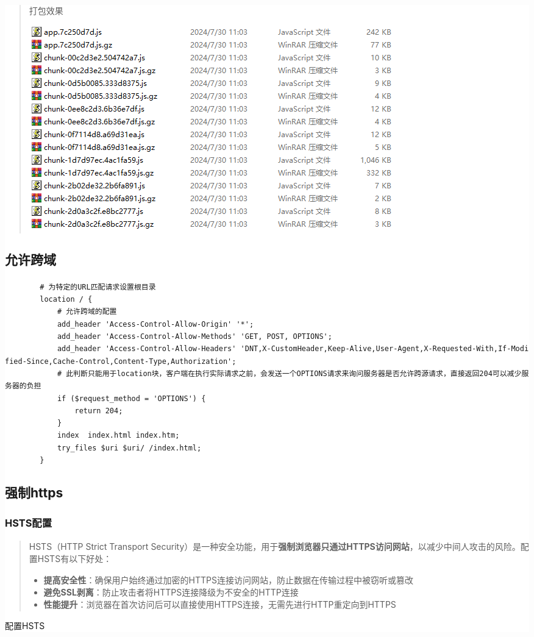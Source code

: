 > 打包效果
>
> ![image-20240730120124318](img/Nginx常用配置/image-20240730120124318.png)

## 允许跨域

```nginx
		# 为特定的URL匹配请求设置根目录
		location / {
			# 允许跨域的配置
			add_header 'Access-Control-Allow-Origin' '*';
			add_header 'Access-Control-Allow-Methods' 'GET, POST, OPTIONS';
			add_header 'Access-Control-Allow-Headers' 'DNT,X-CustomHeader,Keep-Alive,User-Agent,X-Requested-With,If-Modified-Since,Cache-Control,Content-Type,Authorization';
			# 此判断只能用于location块，客户端在执行实际请求之前，会发送一个OPTIONS请求来询问服务器是否允许跨源请求，直接返回204可以减少服务器的负担
			if ($request_method = 'OPTIONS') {
				return 204;
			}
			index  index.html index.htm;
			try_files $uri $uri/ /index.html;
		}
```

## 强制https

### HSTS配置

> HSTS（HTTP Strict Transport Security）是一种安全功能，用于**强制浏览器只通过HTTPS访问网站**，以减少中间人攻击的风险。配置HSTS有以下好处：
>
> - **提高安全性**：确保用户始终通过加密的HTTPS连接访问网站，防止数据在传输过程中被窃听或篡改
> - **避免SSL剥离**：防止攻击者将HTTPS连接降级为不安全的HTTP连接
> - **性能提升**：浏览器在首次访问后可以直接使用HTTPS连接，无需先进行HTTP重定向到HTTPS

配置HSTS
